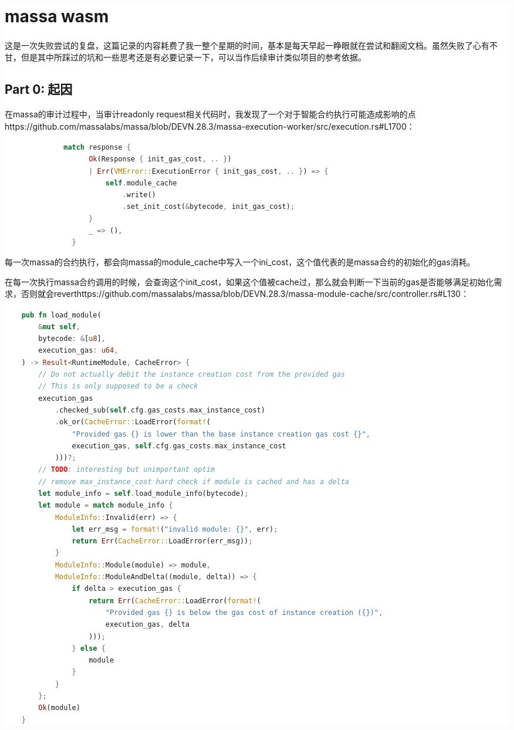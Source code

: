 # massa wasm

这是一次失败尝试的复盘，这篇记录的内容耗费了我一整个星期的时间，基本是每天早起一睁眼就在尝试和翻阅文档。虽然失败了心有不甘，但是其中所踩过的坑和一些思考还是有必要记录一下，可以当作后续审计类似项目的参考依据。

## Part 0: 起因

在massa的审计过程中，当审计readonly request相关代码时，我发现了一个对于智能合约执行可能造成影响的点https://github.com/massalabs/massa/blob/DEVN.28.3/massa-execution-worker/src/execution.rs#L1700：

```rust
              match response {
                    Ok(Response { init_gas_cost, .. })
                    | Err(VMError::ExecutionError { init_gas_cost, .. }) => {
                        self.module_cache
                            .write()
                            .set_init_cost(&bytecode, init_gas_cost);
                    }
                    _ => (),
                }
```

每一次massa的合约执行，都会向massa的module_cache中写入一个ini_cost，这个值代表的是massa合约的初始化的gas消耗。

在每一次执行massa合约调用的时候，会查询这个init_cost，如果这个值被cache过，那么就会判断一下当前的gas是否能够满足初始化需求，否则就会reverthttps://github.com/massalabs/massa/blob/DEVN.28.3/massa-module-cache/src/controller.rs#L130：

```rust
    pub fn load_module(
        &mut self,
        bytecode: &[u8],
        execution_gas: u64,
    ) -> Result<RuntimeModule, CacheError> {
        // Do not actually debit the instance creation cost from the provided gas
        // This is only supposed to be a check
        execution_gas
            .checked_sub(self.cfg.gas_costs.max_instance_cost)
            .ok_or(CacheError::LoadError(format!(
                "Provided gas {} is lower than the base instance creation gas cost {}",
                execution_gas, self.cfg.gas_costs.max_instance_cost
            )))?;
        // TODO: interesting but unimportant optim
        // remove max_instance_cost hard check if module is cached and has a delta
        let module_info = self.load_module_info(bytecode);
        let module = match module_info {
            ModuleInfo::Invalid(err) => {
                let err_msg = format!("invalid module: {}", err);
                return Err(CacheError::LoadError(err_msg));
            }
            ModuleInfo::Module(module) => module,
            ModuleInfo::ModuleAndDelta((module, delta)) => {
                if delta > execution_gas {
                    return Err(CacheError::LoadError(format!(
                        "Provided gas {} is below the gas cost of instance creation ({})",
                        execution_gas, delta
                    )));
                } else {
                    module
                }
            }
        };
        Ok(module)
    }

```